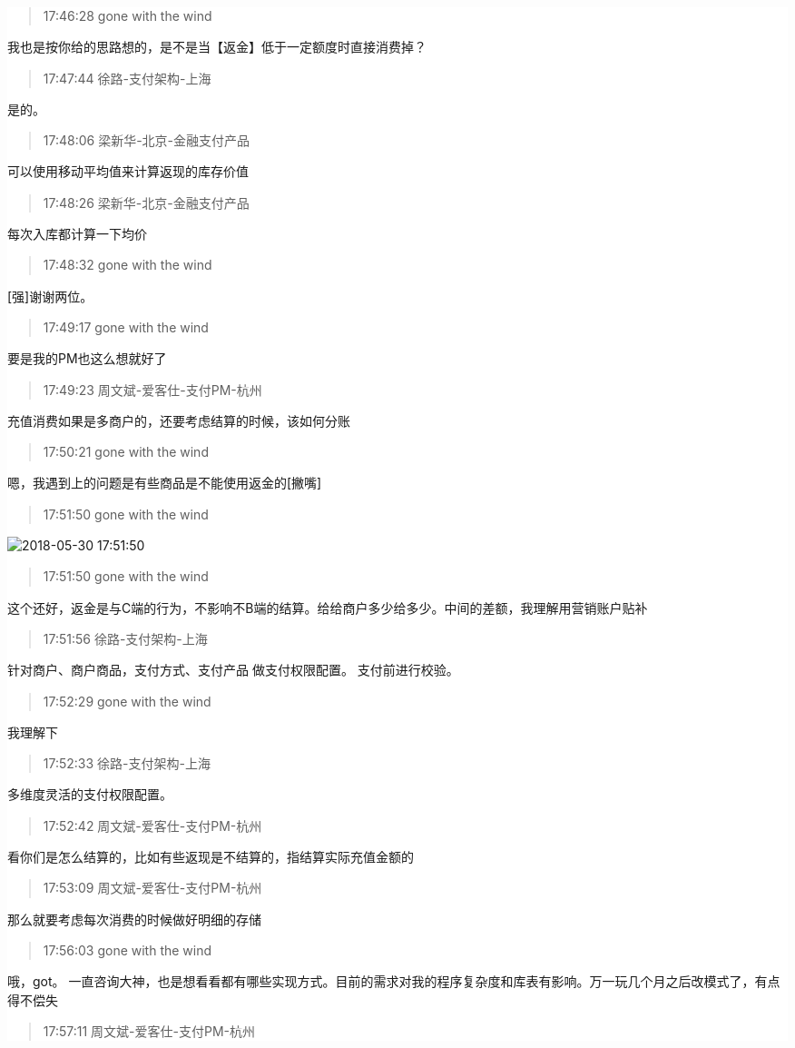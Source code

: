 > 17:46:28  gone with the wind  
   
我也是按你给的思路想的，是不是当【返金】低于一定额度时直接消费掉？  
   
> 17:47:44  徐路-支付架构-上海  
   
是的。  
   
> 17:48:06  梁新华-北京-金融支付产品  
   
可以使用移动平均值来计算返现的库存价值  
   
> 17:48:26  梁新华-北京-金融支付产品  
   
每次入库都计算一下均价  
   
> 17:48:32  gone with the wind  
   
[强]谢谢两位。  
   
> 17:49:17  gone with the wind  
   
要是我的PM也这么想就好了  
   
> 17:49:23  周文斌-爱客仕-支付PM-杭州  
   
充值消费如果是多商户的，还要考虑结算的时候，该如何分账  
   
> 17:50:21  gone with the wind  
   
嗯，我遇到上的问题是有些商品是不能使用返金的[撇嘴]  
   
> 17:51:50  gone with the wind  
   
![2018-05-30 17:51:50](http://static.cocolian.org/img/20180530_175150.png) 
   
> 17:51:50  gone with the wind  
   
这个还好，返金是与C端的行为，不影响不B端的结算。给给商户多少给多少。中间的差额，我理解用营销账户贴补  
   
> 17:51:56  徐路-支付架构-上海  
   
针对商户、商户商品，支付方式、支付产品  做支付权限配置。   支付前进行校验。  
   
> 17:52:29  gone with the wind  
   
我理解下  
   
> 17:52:33  徐路-支付架构-上海  
   
多维度灵活的支付权限配置。  
   
> 17:52:42  周文斌-爱客仕-支付PM-杭州  
   
看你们是怎么结算的，比如有些返现是不结算的，指结算实际充值金额的  
   
> 17:53:09  周文斌-爱客仕-支付PM-杭州  
   
那么就要考虑每次消费的时候做好明细的存储  
   
> 17:56:03  gone with the wind  
   
哦，got。 一直咨询大神，也是想看看都有哪些实现方式。目前的需求对我的程序复杂度和库表有影响。万一玩几个月之后改模式了，有点得不偿失  
   
> 17:57:11  周文斌-爱客仕-支付PM-杭州  
   